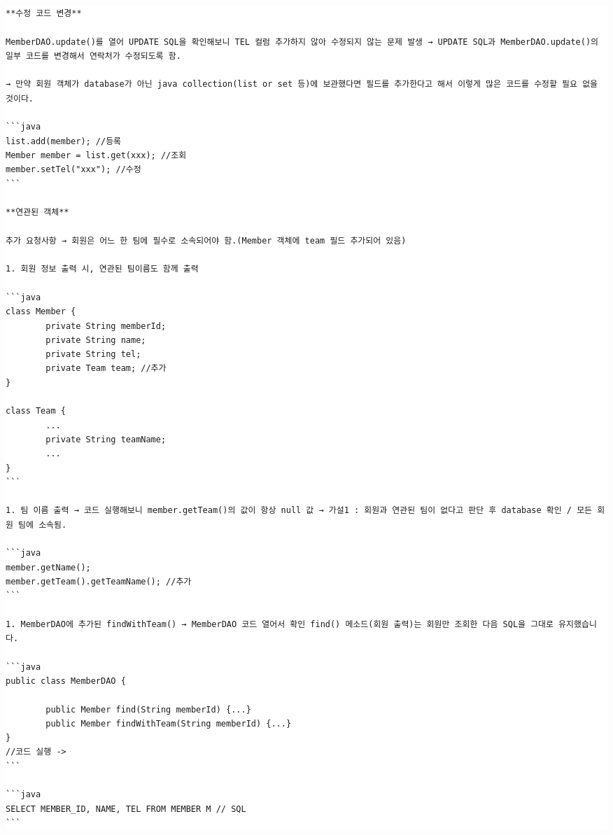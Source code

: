     **수정 코드 변경**
    
    MemberDAO.update()를 열어 UPDATE SQL을 확인해보니 TEL 컬럼 추가하지 않아 수정되지 않는 문제 발생 → UPDATE SQL과 MemberDAO.update()의 일부 코드를 변경해서 연락처가 수정되도록 함.
    
    → 만약 회원 객체가 database가 아닌 java collection(list or set 등)에 보관했다면 필드를 추가한다고 해서 이렇게 많은 코드를 수정할 필요 없을 것이다.
    
    ```java
    list.add(member); //등록
    Member member = list.get(xxx); //조회
    member.setTel("xxx"); //수정
    ```
    
    **연관된 객체**
    
    추가 요청사항 → 회원은 어느 한 팀에 필수로 소속되어야 함.(Member 객체에 team 필드 추가되어 있음)
    
    1. 회원 정보 출력 시, 연관된 팀이름도 함께 출력
    
    ```java
    class Member {
    		private String memberId;
    		private String name;
    		private String tel;
    		private Team team; //추가
    }
    
    class Team {
    		...
    		private String teamName;
    		...
    }
    ```
    
    1. 팀 이름 출력 → 코드 실행해보니 member.getTeam()의 값이 항상 null 값 → 가설1 : 회원과 연관된 팀이 없다고 판단 후 database 확인 / 모든 회원 팀에 소속됨.
    
    ```java
    member.getName();
    member.getTeam().getTeamName(); //추가
    ```
    
    1. MemberDAO에 추가된 findWithTeam() → MemberDAO 코드 열어서 확인 find() 메소드(회원 출력)는 회원만 조회한 다음 SQL을 그대로 유지했습니다.
    
    ```java
    public class MemberDAO {
    
    		public Member find(String memberId) {...}
    		public Member findWithTeam(String memberId) {...}
    }
    //코드 실행 -> 
    ```
    
    ```java
    SELECT MEMBER_ID, NAME, TEL FROM MEMBER M // SQL
    ```
    